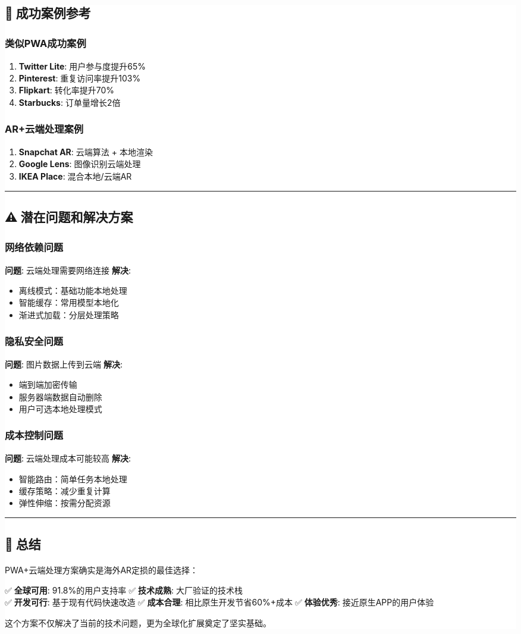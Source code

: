 ## 🚀 **成功案例参考**

### **类似PWA成功案例**
1. **Twitter Lite**: 用户参与度提升65%
2. **Pinterest**: 重复访问率提升103%  
3. **Flipkart**: 转化率提升70%
4. **Starbucks**: 订单量增长2倍

### **AR+云端处理案例**
1. **Snapchat AR**: 云端算法 + 本地渲染
2. **Google Lens**: 图像识别云端处理
3. **IKEA Place**: 混合本地/云端AR

---

## ⚠️ **潜在问题和解决方案**

### **网络依赖问题**
**问题**: 云端处理需要网络连接
**解决**: 
- 离线模式：基础功能本地处理
- 智能缓存：常用模型本地化
- 渐进式加载：分层处理策略

### **隐私安全问题**
**问题**: 图片数据上传到云端
**解决**:
- 端到端加密传输
- 服务器端数据自动删除
- 用户可选本地处理模式

### **成本控制问题**
**问题**: 云端处理成本可能较高
**解决**:
- 智能路由：简单任务本地处理
- 缓存策略：减少重复计算
- 弹性伸缩：按需分配资源

---

## 🎯 **总结**

PWA+云端处理方案确实是海外AR定损的最佳选择：

✅ **全球可用**: 91.8%的用户支持率
✅ **技术成熟**: 大厂验证的技术栈  
✅ **开发可行**: 基于现有代码快速改造
✅ **成本合理**: 相比原生开发节省60%+成本
✅ **体验优秀**: 接近原生APP的用户体验

这个方案不仅解决了当前的技术问题，更为全球化扩展奠定了坚实基础。 